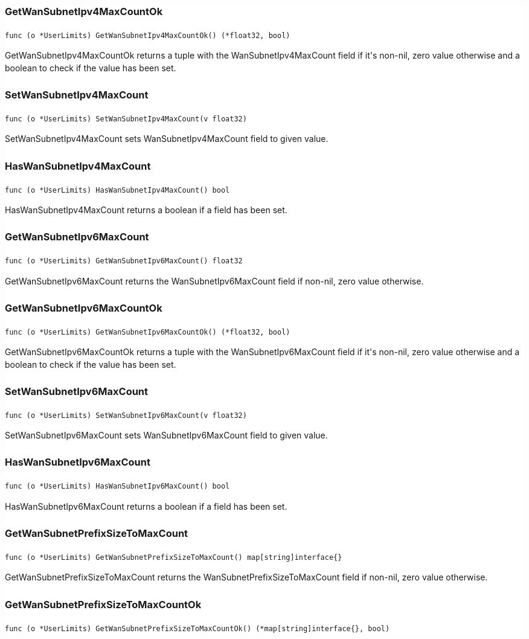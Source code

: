 ### GetWanSubnetIpv4MaxCountOk

`func (o *UserLimits) GetWanSubnetIpv4MaxCountOk() (*float32, bool)`

GetWanSubnetIpv4MaxCountOk returns a tuple with the WanSubnetIpv4MaxCount field if it's non-nil, zero value otherwise
and a boolean to check if the value has been set.

### SetWanSubnetIpv4MaxCount

`func (o *UserLimits) SetWanSubnetIpv4MaxCount(v float32)`

SetWanSubnetIpv4MaxCount sets WanSubnetIpv4MaxCount field to given value.

### HasWanSubnetIpv4MaxCount

`func (o *UserLimits) HasWanSubnetIpv4MaxCount() bool`

HasWanSubnetIpv4MaxCount returns a boolean if a field has been set.

### GetWanSubnetIpv6MaxCount

`func (o *UserLimits) GetWanSubnetIpv6MaxCount() float32`

GetWanSubnetIpv6MaxCount returns the WanSubnetIpv6MaxCount field if non-nil, zero value otherwise.

### GetWanSubnetIpv6MaxCountOk

`func (o *UserLimits) GetWanSubnetIpv6MaxCountOk() (*float32, bool)`

GetWanSubnetIpv6MaxCountOk returns a tuple with the WanSubnetIpv6MaxCount field if it's non-nil, zero value otherwise
and a boolean to check if the value has been set.

### SetWanSubnetIpv6MaxCount

`func (o *UserLimits) SetWanSubnetIpv6MaxCount(v float32)`

SetWanSubnetIpv6MaxCount sets WanSubnetIpv6MaxCount field to given value.

### HasWanSubnetIpv6MaxCount

`func (o *UserLimits) HasWanSubnetIpv6MaxCount() bool`

HasWanSubnetIpv6MaxCount returns a boolean if a field has been set.

### GetWanSubnetPrefixSizeToMaxCount

`func (o *UserLimits) GetWanSubnetPrefixSizeToMaxCount() map[string]interface{}`

GetWanSubnetPrefixSizeToMaxCount returns the WanSubnetPrefixSizeToMaxCount field if non-nil, zero value otherwise.

### GetWanSubnetPrefixSizeToMaxCountOk

`func (o *UserLimits) GetWanSubnetPrefixSizeToMaxCountOk() (*map[string]interface{}, bool)`
